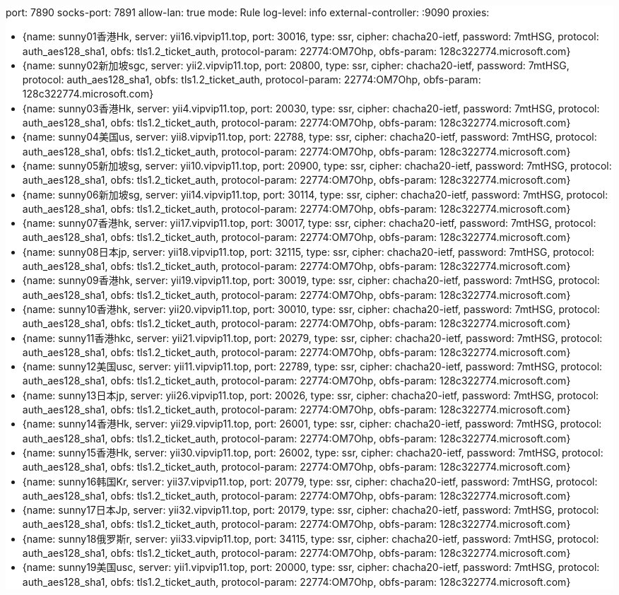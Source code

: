 port: 7890
socks-port: 7891
allow-lan: true
mode: Rule
log-level: info
external-controller: :9090
proxies:
  - {name: sunny01香港Hk, server: yii16.vipvip11.top, port: 30016, type: ssr, cipher: chacha20-ietf, password: 7mtHSG, protocol: auth_aes128_sha1, obfs: tls1.2_ticket_auth, protocol-param: 22774:OM7Ohp, obfs-param: 128c322774.microsoft.com}
  - {name: sunny02新加坡sgc, server: yii2.vipvip11.top, port: 20800, type: ssr, cipher: chacha20-ietf, password: 7mtHSG, protocol: auth_aes128_sha1, obfs: tls1.2_ticket_auth, protocol-param: 22774:OM7Ohp, obfs-param: 128c322774.microsoft.com}
  - {name: sunny03香港Hk, server: yii4.vipvip11.top, port: 20030, type: ssr, cipher: chacha20-ietf, password: 7mtHSG, protocol: auth_aes128_sha1, obfs: tls1.2_ticket_auth, protocol-param: 22774:OM7Ohp, obfs-param: 128c322774.microsoft.com}
  - {name: sunny04美国us, server: yii8.vipvip11.top, port: 22788, type: ssr, cipher: chacha20-ietf, password: 7mtHSG, protocol: auth_aes128_sha1, obfs: tls1.2_ticket_auth, protocol-param: 22774:OM7Ohp, obfs-param: 128c322774.microsoft.com}
  - {name: sunny05新加坡sg, server: yii10.vipvip11.top, port: 20900, type: ssr, cipher: chacha20-ietf, password: 7mtHSG, protocol: auth_aes128_sha1, obfs: tls1.2_ticket_auth, protocol-param: 22774:OM7Ohp, obfs-param: 128c322774.microsoft.com}
  - {name: sunny06新加坡sg, server: yii14.vipvip11.top, port: 30114, type: ssr, cipher: chacha20-ietf, password: 7mtHSG, protocol: auth_aes128_sha1, obfs: tls1.2_ticket_auth, protocol-param: 22774:OM7Ohp, obfs-param: 128c322774.microsoft.com}
  - {name: sunny07香港hk, server: yii17.vipvip11.top, port: 30017, type: ssr, cipher: chacha20-ietf, password: 7mtHSG, protocol: auth_aes128_sha1, obfs: tls1.2_ticket_auth, protocol-param: 22774:OM7Ohp, obfs-param: 128c322774.microsoft.com}
  - {name: sunny08日本jp, server: yii18.vipvip11.top, port: 32115, type: ssr, cipher: chacha20-ietf, password: 7mtHSG, protocol: auth_aes128_sha1, obfs: tls1.2_ticket_auth, protocol-param: 22774:OM7Ohp, obfs-param: 128c322774.microsoft.com}
  - {name: sunny09香港hk, server: yii19.vipvip11.top, port: 30019, type: ssr, cipher: chacha20-ietf, password: 7mtHSG, protocol: auth_aes128_sha1, obfs: tls1.2_ticket_auth, protocol-param: 22774:OM7Ohp, obfs-param: 128c322774.microsoft.com}
  - {name: sunny10香港hk, server: yii20.vipvip11.top, port: 30010, type: ssr, cipher: chacha20-ietf, password: 7mtHSG, protocol: auth_aes128_sha1, obfs: tls1.2_ticket_auth, protocol-param: 22774:OM7Ohp, obfs-param: 128c322774.microsoft.com}
  - {name: sunny11香港hkc, server: yii21.vipvip11.top, port: 20279, type: ssr, cipher: chacha20-ietf, password: 7mtHSG, protocol: auth_aes128_sha1, obfs: tls1.2_ticket_auth, protocol-param: 22774:OM7Ohp, obfs-param: 128c322774.microsoft.com}
  - {name: sunny12美国usc, server: yii11.vipvip11.top, port: 22789, type: ssr, cipher: chacha20-ietf, password: 7mtHSG, protocol: auth_aes128_sha1, obfs: tls1.2_ticket_auth, protocol-param: 22774:OM7Ohp, obfs-param: 128c322774.microsoft.com}
  - {name: sunny13日本jp, server: yii26.vipvip11.top, port: 20026, type: ssr, cipher: chacha20-ietf, password: 7mtHSG, protocol: auth_aes128_sha1, obfs: tls1.2_ticket_auth, protocol-param: 22774:OM7Ohp, obfs-param: 128c322774.microsoft.com}
  - {name: sunny14香港Hk, server: yii29.vipvip11.top, port: 26001, type: ssr, cipher: chacha20-ietf, password: 7mtHSG, protocol: auth_aes128_sha1, obfs: tls1.2_ticket_auth, protocol-param: 22774:OM7Ohp, obfs-param: 128c322774.microsoft.com}
  - {name: sunny15香港Hk, server: yii30.vipvip11.top, port: 26002, type: ssr, cipher: chacha20-ietf, password: 7mtHSG, protocol: auth_aes128_sha1, obfs: tls1.2_ticket_auth, protocol-param: 22774:OM7Ohp, obfs-param: 128c322774.microsoft.com}
  - {name: sunny16韩国Kr, server: yii37.vipvip11.top, port: 20779, type: ssr, cipher: chacha20-ietf, password: 7mtHSG, protocol: auth_aes128_sha1, obfs: tls1.2_ticket_auth, protocol-param: 22774:OM7Ohp, obfs-param: 128c322774.microsoft.com}
  - {name: sunny17日本Jp, server: yii32.vipvip11.top, port: 20179, type: ssr, cipher: chacha20-ietf, password: 7mtHSG, protocol: auth_aes128_sha1, obfs: tls1.2_ticket_auth, protocol-param: 22774:OM7Ohp, obfs-param: 128c322774.microsoft.com}
  - {name: sunny18俄罗斯r, server: yii33.vipvip11.top, port: 34115, type: ssr, cipher: chacha20-ietf, password: 7mtHSG, protocol: auth_aes128_sha1, obfs: tls1.2_ticket_auth, protocol-param: 22774:OM7Ohp, obfs-param: 128c322774.microsoft.com}
  - {name: sunny19美国usc, server: yii1.vipvip11.top, port: 20000, type: ssr, cipher: chacha20-ietf, password: 7mtHSG, protocol: auth_aes128_sha1, obfs: tls1.2_ticket_auth, protocol-param: 22774:OM7Ohp, obfs-param: 128c322774.microsoft.com}